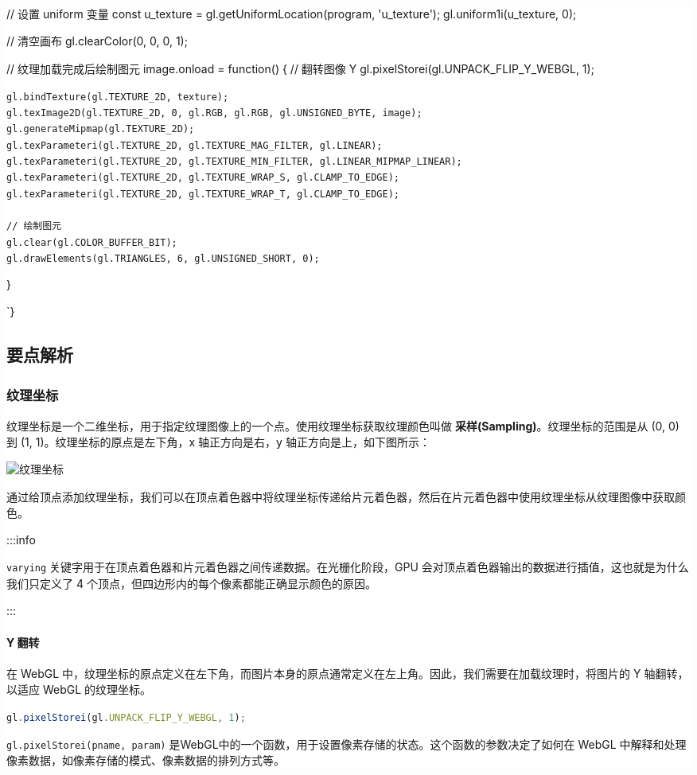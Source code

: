 
  // 设置 uniform 变量
  const u_texture = gl.getUniformLocation(program, 'u_texture');
  gl.uniform1i(u_texture, 0);

  // 清空画布
  gl.clearColor(0, 0, 0, 1);

  // 纹理加载完成后绘制图元
  image.onload = function() {
    // 翻转图像 Y
    gl.pixelStorei(gl.UNPACK_FLIP_Y_WEBGL, 1);

    gl.bindTexture(gl.TEXTURE_2D, texture);
    gl.texImage2D(gl.TEXTURE_2D, 0, gl.RGB, gl.RGB, gl.UNSIGNED_BYTE, image);
    gl.generateMipmap(gl.TEXTURE_2D);
    gl.texParameteri(gl.TEXTURE_2D, gl.TEXTURE_MAG_FILTER, gl.LINEAR);
    gl.texParameteri(gl.TEXTURE_2D, gl.TEXTURE_MIN_FILTER, gl.LINEAR_MIPMAP_LINEAR);
    gl.texParameteri(gl.TEXTURE_2D, gl.TEXTURE_WRAP_S, gl.CLAMP_TO_EDGE);
    gl.texParameteri(gl.TEXTURE_2D, gl.TEXTURE_WRAP_T, gl.CLAMP_TO_EDGE);

    // 绘制图元
    gl.clear(gl.COLOR_BUFFER_BIT);
    gl.drawElements(gl.TRIANGLES, 6, gl.UNSIGNED_SHORT, 0);
  }

</script>
`}
</CodeLive>

## 要点解析

### 纹理坐标

纹理坐标是一个二维坐标，用于指定纹理图像上的一个点。使用纹理坐标获取纹理颜色叫做 **采样(Sampling)**。纹理坐标的范围是从 (0, 0) 到 (1, 1)。纹理坐标的原点是左下角，x 轴正方向是右，y 轴正方向是上，如下图所示：

<img src="https://rshop.tech/gw/assets/upload/202402021353739.png" alt="纹理坐标" />

通过给顶点添加纹理坐标，我们可以在顶点着色器中将纹理坐标传递给片元着色器，然后在片元着色器中使用纹理坐标从纹理图像中获取颜色。

:::info

`varying` 关键字用于在顶点着色器和片元着色器之间传递数据。在光栅化阶段，GPU 会对顶点着色器输出的数据进行插值，这也就是为什么我们只定义了 4 个顶点，但四边形内的每个像素都能正确显示颜色的原因。

:::

#### Y 翻转

在 WebGL 中，纹理坐标的原点定义在左下角，而图片本身的原点通常定义在左上角。因此，我们需要在加载纹理时，将图片的 Y 轴翻转，以适应 WebGL 的纹理坐标。

```js
gl.pixelStorei(gl.UNPACK_FLIP_Y_WEBGL, 1);
```

`gl.pixelStorei(pname, param)` 是WebGL中的一个函数，用于设置像素存储的状态。这个函数的参数决定了如何在 WebGL 中解释和处理像素数据，如像素存储的模式、像素数据的排列方式等。
